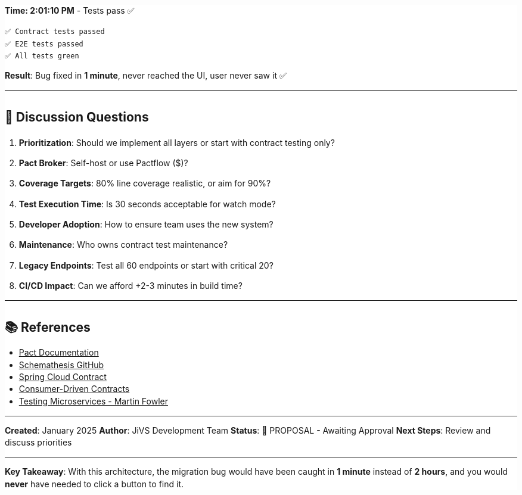 **Time: 2:01:10 PM** - Tests pass ✅
```
✅ Contract tests passed
✅ E2E tests passed
✅ All tests green
```

**Result**: Bug fixed in **1 minute**, never reached the UI, user never saw it ✅

---

## 🤔 Discussion Questions

1. **Prioritization**: Should we implement all layers or start with contract testing only?

2. **Pact Broker**: Self-host or use Pactflow ($)?

3. **Coverage Targets**: 80% line coverage realistic, or aim for 90%?

4. **Test Execution Time**: Is 30 seconds acceptable for watch mode?

5. **Developer Adoption**: How to ensure team uses the new system?

6. **Maintenance**: Who owns contract test maintenance?

7. **Legacy Endpoints**: Test all 60 endpoints or start with critical 20?

8. **CI/CD Impact**: Can we afford +2-3 minutes in build time?

---

## 📚 References

- [Pact Documentation](https://docs.pact.io/)
- [Schemathesis GitHub](https://github.com/schemathesis/schemathesis)
- [Spring Cloud Contract](https://spring.io/projects/spring-cloud-contract/)
- [Consumer-Driven Contracts](https://martinfowler.com/articles/consumerDrivenContracts.html)
- [Testing Microservices - Martin Fowler](https://martinfowler.com/articles/microservice-testing/)

---

**Created**: January 2025
**Author**: JiVS Development Team
**Status**: 🔴 PROPOSAL - Awaiting Approval
**Next Steps**: Review and discuss priorities

---

**Key Takeaway**: With this architecture, the migration bug would have been caught in **1 minute** instead of **2 hours**, and you would **never** have needed to click a button to find it.
